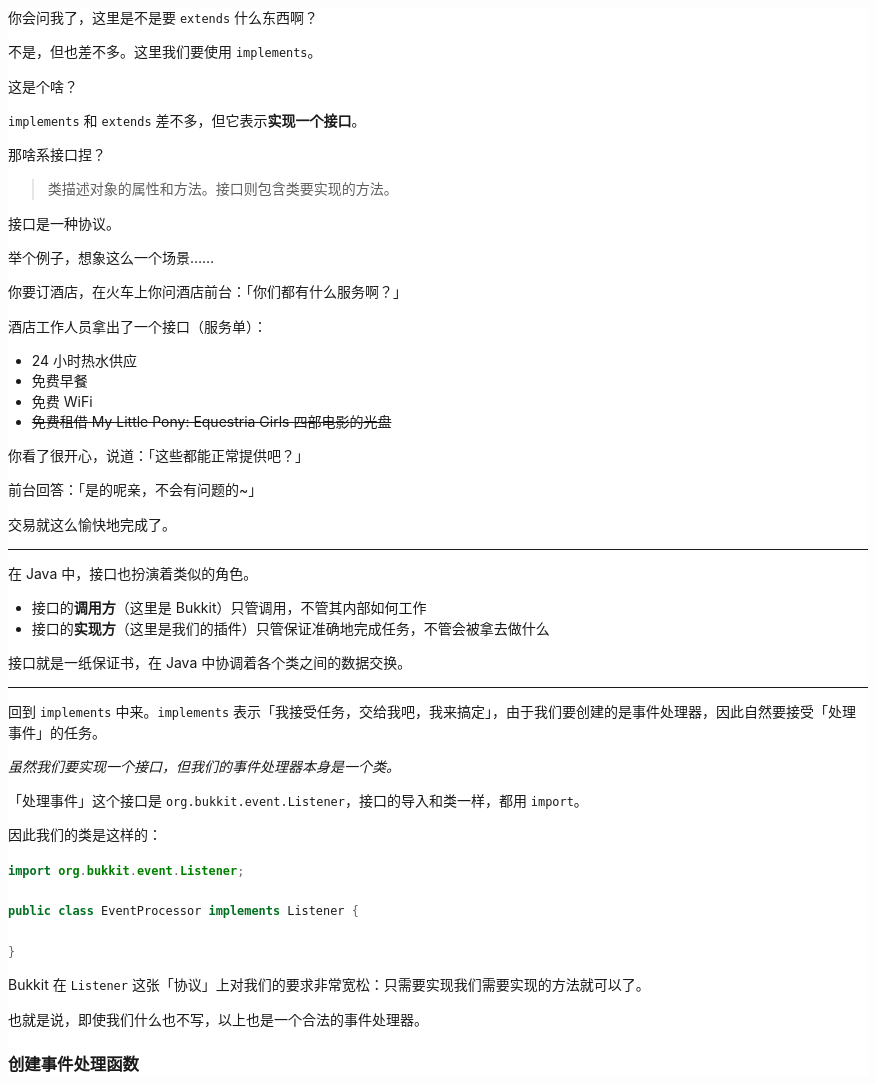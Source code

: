 你会问我了，这里是不是要 `extends` 什么东西啊？

不是，但也差不多。这里我们要使用 `implements`。

这是个啥？

`implements` 和 `extends` 差不多，但它表示**实现一个接口**。

那啥系接口捏？

> 类描述对象的属性和方法。接口则包含类要实现的方法。

接口是一种协议。

举个例子，想象这么一个场景……

你要订酒店，在火车上你问酒店前台：「你们都有什么服务啊？」

酒店工作人员拿出了一个接口（服务单）：

- 24 小时热水供应
- 免费早餐
- 免费 WiFi
- ~~免费租借 My Little Pony: Equestria Girls 四部电影的光盘~~

你看了很开心，说道：「这些都能正常提供吧？」

前台回答：「是的呢亲，不会有问题的~」

交易就这么愉快地完成了。

---

在 Java 中，接口也扮演着类似的角色。

- 接口的**调用方**（这里是 Bukkit）只管调用，不管其内部如何工作
- 接口的**实现方**（这里是我们的插件）只管保证准确地完成任务，不管会被拿去做什么

接口就是一纸保证书，在 Java 中协调着各个类之间的数据交换。

---

回到 `implements` 中来。`implements` 表示「我接受任务，交给我吧，我来搞定」，由于我们要创建的是事件处理器，因此自然要接受「处理事件」的任务。

*虽然我们要实现一个接口，但我们的事件处理器本身是一个类。*

「处理事件」这个接口是 `org.bukkit.event.Listener`，接口的导入和类一样，都用 `import`。

因此我们的类是这样的：

```java
import org.bukkit.event.Listener;

public class EventProcessor implements Listener {
    
}
```

Bukkit 在 `Listener` 这张「协议」上对我们的要求非常宽松：只需要实现我们需要实现的方法就可以了。

也就是说，即使我们什么也不写，以上也是一个合法的事件处理器。

### 创建事件处理函数
